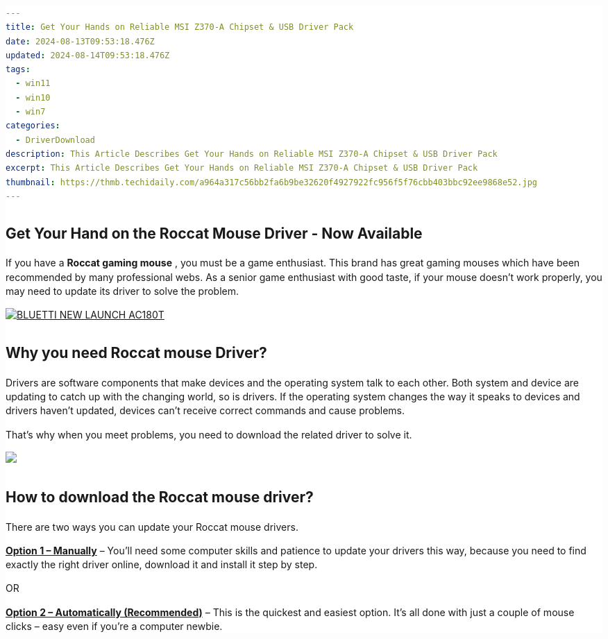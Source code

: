 ```yaml
---
title: Get Your Hands on Reliable MSI Z370-A Chipset & USB Driver Pack
date: 2024-08-13T09:53:18.476Z
updated: 2024-08-14T09:53:18.476Z
tags:
  - win11
  - win10
  - win7
categories:
  - DriverDownload
description: This Article Describes Get Your Hands on Reliable MSI Z370-A Chipset & USB Driver Pack
excerpt: This Article Describes Get Your Hands on Reliable MSI Z370-A Chipset & USB Driver Pack
thumbnail: https://thmb.techidaily.com/a964a317c56bb2fa6b9be32620f4927922fc956f5f76cbb403bbc92ee9868e52.jpg
---
```


## Get Your Hand on the Roccat Mouse Driver - Now Available

If you have a **Roccat gaming mouse** , you must be a game enthusiast. This brand has great gaming mouses which have been recommended by many professional webs. As a senior game enthusiast with good taste, if your mouse doesn’t work properly, you may need to update its driver to solve the problem.


<a href="https://bluettide.pxf.io/c/5597632/2042332/17092" target="_top" id="2042332"><img src="//a.impactradius-go.com/display-ad/17092-2042332" border="0" alt="BLUETTI NEW LAUNCH AC180T" width="960" height="900"/></a><img height="0" width="0" src="https://imp.pxf.io/i/5597632/2042332/17092" style="position:absolute;visibility:hidden;" border="0" />

## Why you need Roccat mouse Driver?

 Drivers are software components that make devices and the operating system talk to each other. Both system and device are updating to catch up with the changing world, so is drivers. If the operating system changes the way it speaks to devices and drivers haven’t updated, devices can’t receive correct commands and cause problems.

 That’s why when you meet problems, you need to download the related driver to solve it.


<a href="https://secure.2checkout.com/order/checkout.php?PRODS=4620778&QTY=1&AFFILIATE=108875&CART=1"><img src="https://secure.avangate.com/images/merchant/07dd4d5a72f5740ef0f035f201951476/728__90banner.jpg" border="0"></a>

## How to download the Roccat mouse driver?

There are two ways you can update your Roccat mouse drivers.

**[Option 1 – Manually](https://tools.techidaily.com/drivereasy/download/)** [](https://tools.techidaily.com/drivereasy/download/) – You’ll need some computer skills and patience to update your drivers this way, because you need to find exactly the right driver online, download it and install it step by step.

OR

**[Option 2 – Automatically (Recommended)](https://www.drivereasy.com/knowledge/download-roccat-mouse-driver/#op2)**  – This is the quickest and easiest option. It’s all done with just a couple of mouse clicks – easy even if you’re a computer newbie.
